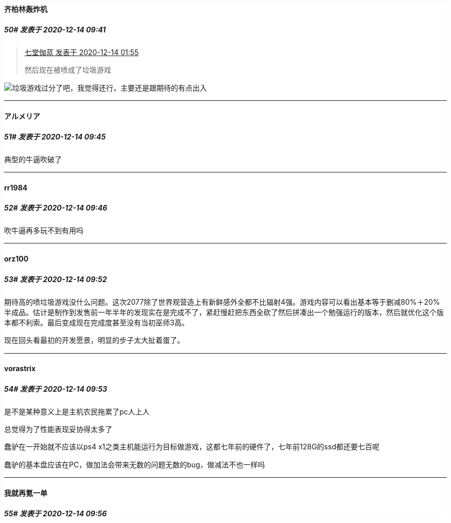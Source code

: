 ####  齐柏林轰炸机  
##### 50#       发表于 2020-12-14 09:41


<blockquote><a href="httphttps://bbs.saraba1st.com/2b/forum.php?mod=redirect&amp;goto=findpost&amp;pid=49711444&amp;ptid=1977444" target="_blank">七堂伽蓝 发表于 2020-12-14 01:55</a>

然后现在被喷成了垃圾游戏</blockquote>
<img src="https://static.saraba1st.com/image/smiley/face2017/067.png" referrerpolicy="no-referrer">垃圾游戏过分了吧，我觉得还行，主要还是跟期待的有点出入


-----

####  アルメリア  
##### 51#       发表于 2020-12-14 09:45


典型的牛逼吹破了


-----

####  rr1984  
##### 52#       发表于 2020-12-14 09:46


吹牛逼再多玩不到有用吗


-----

####  orz100  
##### 53#       发表于 2020-12-14 09:52


期待高的喷垃圾游戏没什么问题。这次2077除了世界观营造上有新鲜感外全都不比辐射4强。游戏内容可以看出基本等于删减80%＋20%半成品。估计是制作到发售前一年半年的发现实在是完成不了，紧赶慢赶把东西全砍了然后拼凑出一个勉强运行的版本，然后就优化这个版本都不利索。最后变成现在完成度甚至没有当初巫师3高。

现在回头看最初的开发愿景，明显的步子太大扯着蛋了。


-----

####  vorastrix  
##### 54#       发表于 2020-12-14 09:53


是不是某种意义上是主机农民拖累了pc人上人

总觉得为了性能表现妥协得太多了

蠢驴在一开始就不应该以ps4 x1之类主机能运行为目标做游戏，这都七年前的硬件了，七年前128G的ssd都还要七百呢

蠢驴的基本盘应该在PC，做加法会带来无数的问题无数的bug，做减法不也一样吗


-----

####  我就再氪一单  
##### 55#       发表于 2020-12-14 09:56
